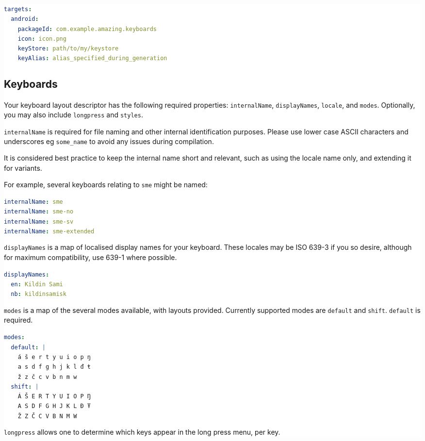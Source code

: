 ```yaml
targets:
  android:
    packageId: com.example.amazing.keyboards
    icon: icon.png
    keyStore: path/to/my/keystore
    keyAlias: alias_specified_during_generation
```

## Keyboards

Your keyboard layout descriptor has the following required properties:
`internalName`, `displayNames`, `locale`, and `modes`. Optionally, you may
also include `longpress` and `styles`.

`internalName` is required for file naming and other internal identification
purposes. Please use lower case ASCII characters and underscores eg
`some_name` to avoid any issues during compilation.

It is considered best practice to keep the internal name short and relevant,
such as using the locale name only, and extending it for variants.

For example, several keyboards relating to `sme` might be named:

```yaml
internalName: sme
internalName: sme-no
internalName: sme-sv
internalName: sme-extended
```

`displayNames` is a map of localised display names for your keyboard. These
locales may be ISO 639-3 if you so desire, although for maximum
compatibility, use 639-1 where possible.

```yaml
displayNames:
  en: Kildin Sami
  nb: kildinsamisk
```

`modes` is a map of the several modes available, with layouts provided.
Currently supported modes are `default` and `shift`. `default` is required.

```yaml
modes:
  default: |
    á š e r t y u i o p ŋ
    a s d f g h j k l đ ŧ
    ž z č c v b n m w
  shift: |
    Á Š E R T Y U I O P Ŋ
    A S D F G H J K L Đ Ŧ
    Ž Z Č C V B N M W
```

`longpress` allows one to determine which keys appear in the long press menu,
per key.
